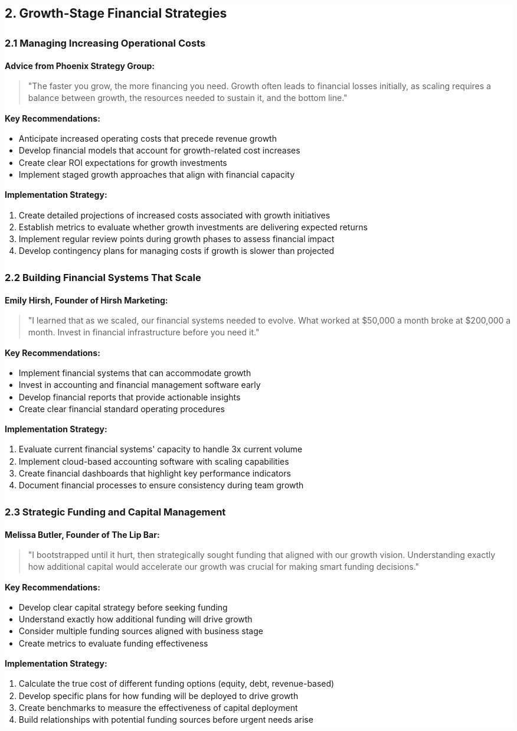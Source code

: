 ## 2. Growth-Stage Financial Strategies

### 2.1 Managing Increasing Operational Costs

**Advice from Phoenix Strategy Group:**
> "The faster you grow, the more financing you need. Growth often leads to financial losses initially, as scaling requires a balance between growth, the resources needed to sustain it, and the bottom line."

**Key Recommendations:**
- Anticipate increased operating costs that precede revenue growth
- Develop financial models that account for growth-related cost increases
- Create clear ROI expectations for growth investments
- Implement staged growth approaches that align with financial capacity

**Implementation Strategy:**
1. Create detailed projections of increased costs associated with growth initiatives
2. Establish metrics to evaluate whether growth investments are delivering expected returns
3. Implement regular review points during growth phases to assess financial impact
4. Develop contingency plans for managing costs if growth is slower than projected

### 2.2 Building Financial Systems That Scale

**Emily Hirsh, Founder of Hirsh Marketing:**
> "I learned that as we scaled, our financial systems needed to evolve. What worked at $50,000 a month broke at $200,000 a month. Invest in financial infrastructure before you need it."

**Key Recommendations:**
- Implement financial systems that can accommodate growth
- Invest in accounting and financial management software early
- Develop financial reports that provide actionable insights
- Create clear financial standard operating procedures

**Implementation Strategy:**
1. Evaluate current financial systems' capacity to handle 3x current volume
2. Implement cloud-based accounting software with scaling capabilities
3. Create financial dashboards that highlight key performance indicators
4. Document financial processes to ensure consistency during team growth

### 2.3 Strategic Funding and Capital Management

**Melissa Butler, Founder of The Lip Bar:**
> "I bootstrapped until it hurt, then strategically sought funding that aligned with our growth vision. Understanding exactly how additional capital would accelerate our growth was crucial for making smart funding decisions."

**Key Recommendations:**
- Develop clear capital strategy before seeking funding
- Understand exactly how additional funding will drive growth
- Consider multiple funding sources aligned with business stage
- Create metrics to evaluate funding effectiveness

**Implementation Strategy:**
1. Calculate the true cost of different funding options (equity, debt, revenue-based)
2. Develop specific plans for how funding will be deployed to drive growth
3. Create benchmarks to measure the effectiveness of capital deployment
4. Build relationships with potential funding sources before urgent needs arise
